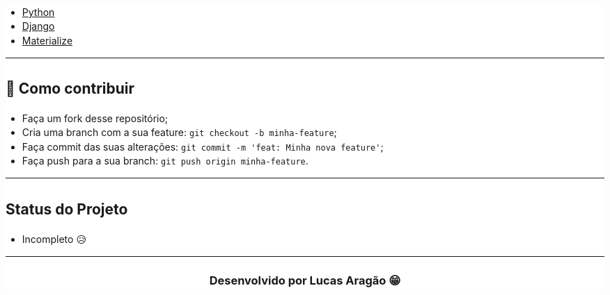 - [Python](https://www.python.org/)
- [Django](https://www.djangoproject.com/)
- [Materialize](https://materializecss.com/)

----

## 🤔 Como contribuir

- Faça um fork desse repositório;
- Cria uma branch com a sua feature: `git checkout -b minha-feature`;
- Faça commit das suas alterações: `git commit -m 'feat: Minha nova feature'`;
- Faça push para a sua branch: `git push origin minha-feature`.
---
## Status do Projeto
- Incompleto 😥 

---
<h3 align="center">Desenvolvido por Lucas Aragão 😁</h3>

